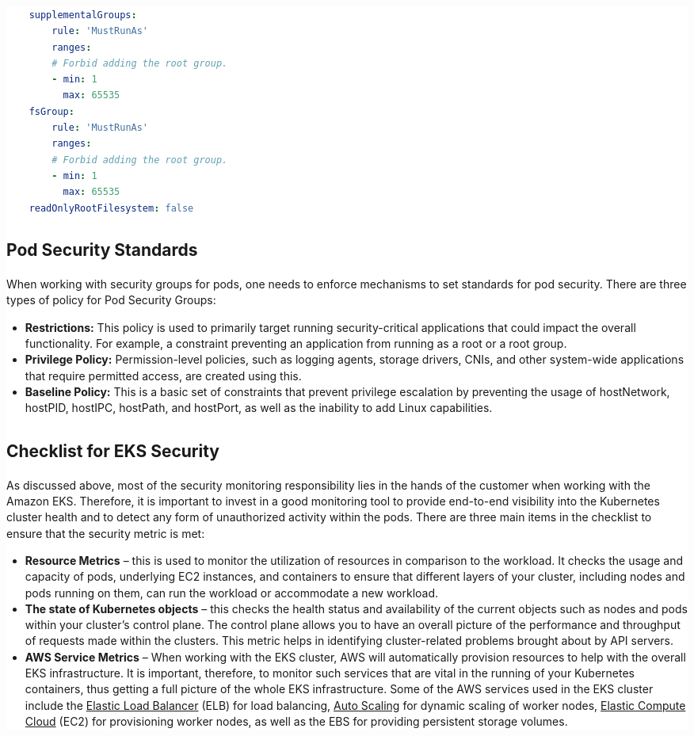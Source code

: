 ```yaml
    supplementalGroups:
        rule: 'MustRunAs'
        ranges:
        # Forbid adding the root group.
        - min: 1
          max: 65535
    fsGroup:
        rule: 'MustRunAs'
        ranges:
        # Forbid adding the root group.
        - min: 1
          max: 65535
    readOnlyRootFilesystem: false
```
## Pod Security Standards

When working with security groups for pods, one needs to enforce mechanisms to set standards for pod security. There are three types of policy for Pod Security Groups:

- **Restrictions:** This policy is used to primarily target running security-critical applications that could impact the overall functionality. For example, a constraint preventing an application from running as a root or a root group.
- **Privilege Policy:** Permission-level policies, such as logging agents, storage drivers, CNIs, and other system-wide applications that require permitted access, are created using this.
- **Baseline Policy:** This is a basic set of constraints that prevent privilege escalation by preventing the usage of hostNetwork, hostPID, hostIPC, hostPath, and hostPort, as well as the inability to add Linux capabilities.

## Checklist for EKS Security

As discussed above, most of the security monitoring responsibility lies in the hands of the customer when working with the Amazon EKS. Therefore, it is important to invest in a good monitoring tool to provide end-to-end visibility into the Kubernetes cluster health and to detect any form of unauthorized activity within the pods. There are three main items in the checklist to ensure that the security metric is met:

- **Resource Metrics** – this is used to monitor the utilization of resources in comparison to the workload. It checks the usage and capacity of pods, underlying EC2 instances, and containers to ensure that different layers of your cluster, including nodes and pods running on them, can run the workload or accommodate a new workload.
- **The state of Kubernetes objects** – this checks the health status and availability of the current objects such as nodes and pods within your cluster’s control plane. The control plane allows you to have an overall picture of the performance and throughput of requests made within the clusters. This metric helps in identifying cluster-related problems brought about by API servers.
- **AWS Service Metrics** – When working with the EKS cluster, AWS will automatically provision resources to help with the overall EKS infrastructure. It is important, therefore, to monitor such services that are vital in the running of your Kubernetes containers, thus getting a full picture of the whole EKS infrastructure. Some of the AWS services used in the EKS cluster include the [Elastic Load Balancer](https://aws.amazon.com/elasticloadbalancing/) (ELB) for load balancing, [Auto Scaling](https://aws.amazon.com/autoscaling/) for dynamic scaling of worker nodes, [Elastic Compute Cloud](https://aws.amazon.com/ec2/) (EC2) for provisioning worker nodes, as well as the EBS for providing persistent storage volumes.
